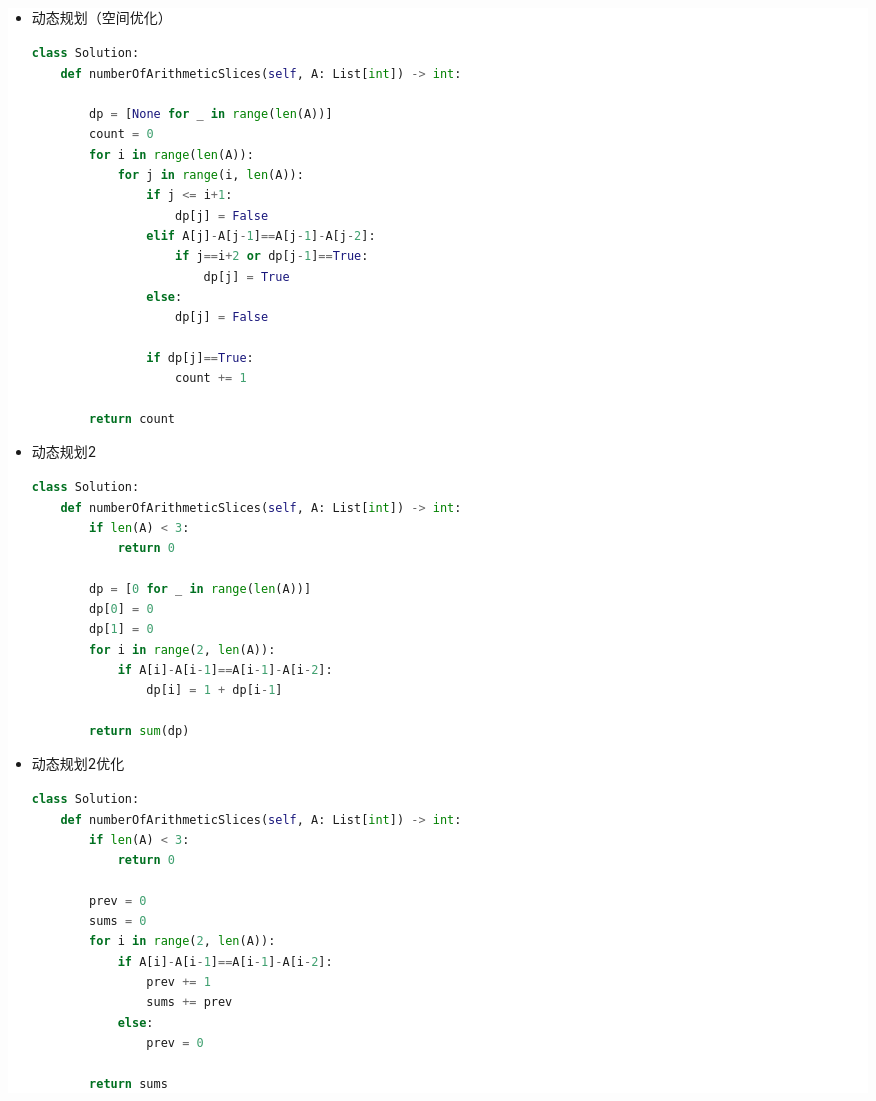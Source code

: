   ```python
  ```

* 动态规划（空间优化）

  ```python
  class Solution:
      def numberOfArithmeticSlices(self, A: List[int]) -> int:
  
          dp = [None for _ in range(len(A))]
          count = 0
          for i in range(len(A)):
              for j in range(i, len(A)):
                  if j <= i+1:
                      dp[j] = False
                  elif A[j]-A[j-1]==A[j-1]-A[j-2]:
                      if j==i+2 or dp[j-1]==True:
                          dp[j] = True
                  else:
                      dp[j] = False
                  
                  if dp[j]==True:
                      count += 1
  
          return count
  ```

* 动态规划2

  ```python
  class Solution:
      def numberOfArithmeticSlices(self, A: List[int]) -> int:
          if len(A) < 3:
              return 0
  
          dp = [0 for _ in range(len(A))]
          dp[0] = 0
          dp[1] = 0
          for i in range(2, len(A)):
              if A[i]-A[i-1]==A[i-1]-A[i-2]:
                  dp[i] = 1 + dp[i-1]
          
          return sum(dp)
  ```

* 动态规划2优化

  ```python
  class Solution:
      def numberOfArithmeticSlices(self, A: List[int]) -> int:
          if len(A) < 3:
              return 0
  
          prev = 0
          sums = 0
          for i in range(2, len(A)):
              if A[i]-A[i-1]==A[i-1]-A[i-2]:
                  prev += 1
                  sums += prev
              else:
                  prev = 0
          
          return sums
  ```
